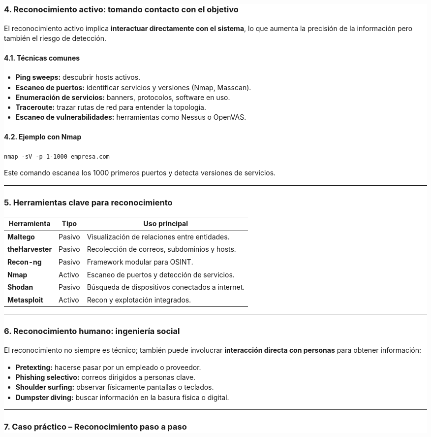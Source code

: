 
### **4. Reconocimiento activo: tomando contacto con el objetivo**

El reconocimiento activo implica **interactuar directamente con el sistema**, lo que aumenta la precisión de la información pero también el riesgo de detección.

#### 4.1. Técnicas comunes

* **Ping sweeps:** descubrir hosts activos.
* **Escaneo de puertos:** identificar servicios y versiones (Nmap, Masscan).
* **Enumeración de servicios:** banners, protocolos, software en uso.
* **Traceroute:** trazar rutas de red para entender la topología.
* **Escaneo de vulnerabilidades:** herramientas como Nessus o OpenVAS.

#### 4.2. Ejemplo con Nmap

```
nmap -sV -p 1-1000 empresa.com
```

Este comando escanea los 1000 primeros puertos y detecta versiones de servicios.

---

### **5. Herramientas clave para reconocimiento**

| Herramienta      | Tipo   | Uso principal                                   |
| ---------------- | ------ | ----------------------------------------------- |
| **Maltego**      | Pasivo | Visualización de relaciones entre entidades.    |
| **theHarvester** | Pasivo | Recolección de correos, subdominios y hosts.    |
| **Recon-ng**     | Pasivo | Framework modular para OSINT.                   |
| **Nmap**         | Activo | Escaneo de puertos y detección de servicios.    |
| **Shodan**       | Pasivo | Búsqueda de dispositivos conectados a internet. |
| **Metasploit**   | Activo | Recon y explotación integrados.                 |

---

### **6. Reconocimiento humano: ingeniería social**

El reconocimiento no siempre es técnico; también puede involucrar **interacción directa con personas** para obtener información:

* **Pretexting:** hacerse pasar por un empleado o proveedor.
* **Phishing selectivo:** correos dirigidos a personas clave.
* **Shoulder surfing:** observar físicamente pantallas o teclados.
* **Dumpster diving:** buscar información en la basura física o digital.

---

### **7. Caso práctico – Reconocimiento paso a paso**
